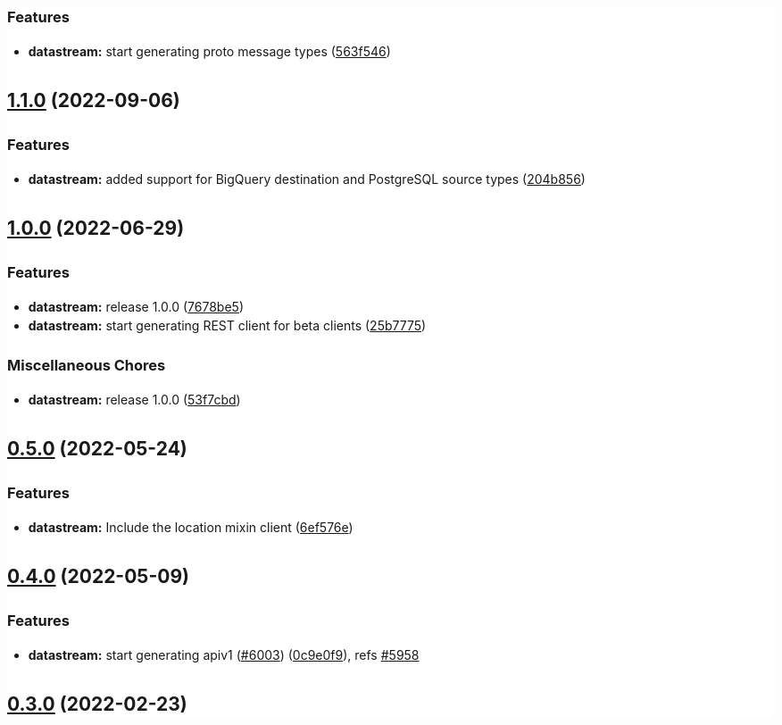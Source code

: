 
### Features

* **datastream:** start generating proto message types ([563f546](https://github.com/googleapis/google-cloud-go/commit/563f546262e68102644db64134d1071fc8caa383))

## [1.1.0](https://github.com/googleapis/google-cloud-go/compare/datastream/v1.0.0...datastream/v1.1.0) (2022-09-06)


### Features

* **datastream:** added support for BigQuery destination and PostgreSQL source types ([204b856](https://github.com/googleapis/google-cloud-go/commit/204b85632f2556ab2c74020250850b53f6a405ff))

## [1.0.0](https://github.com/googleapis/google-cloud-go/compare/datastream/v0.5.0...datastream/v1.0.0) (2022-06-29)


### Features

* **datastream:** release 1.0.0 ([7678be5](https://github.com/googleapis/google-cloud-go/commit/7678be543d9130dcd8fc4147608a10b70faef44e))
* **datastream:** start generating REST client for beta clients ([25b7775](https://github.com/googleapis/google-cloud-go/commit/25b77757c1e6f372e03bf99ab7461264bba48d26))


### Miscellaneous Chores

* **datastream:** release 1.0.0 ([53f7cbd](https://github.com/googleapis/google-cloud-go/commit/53f7cbdd253e4ac224fa7d8ed3fa378e0dc8c97e))

## [0.5.0](https://github.com/googleapis/google-cloud-go/compare/datastream/v0.4.0...datastream/v0.5.0) (2022-05-24)


### Features

* **datastream:** Include the location mixin client ([6ef576e](https://github.com/googleapis/google-cloud-go/commit/6ef576e2d821d079e7b940cd5d49fe3ca64a7ba2))

## [0.4.0](https://github.com/googleapis/google-cloud-go/compare/datastream/v0.3.0...datastream/v0.4.0) (2022-05-09)


### Features

* **datastream:** start generating apiv1 ([#6003](https://github.com/googleapis/google-cloud-go/issues/6003)) ([0c9e0f9](https://github.com/googleapis/google-cloud-go/commit/0c9e0f9d4c7ddfe020b61f0cf8540246c4c9695e)), refs [#5958](https://github.com/googleapis/google-cloud-go/issues/5958)

## [0.3.0](https://github.com/googleapis/google-cloud-go/compare/datastream/v0.2.0...datastream/v0.3.0) (2022-02-23)
